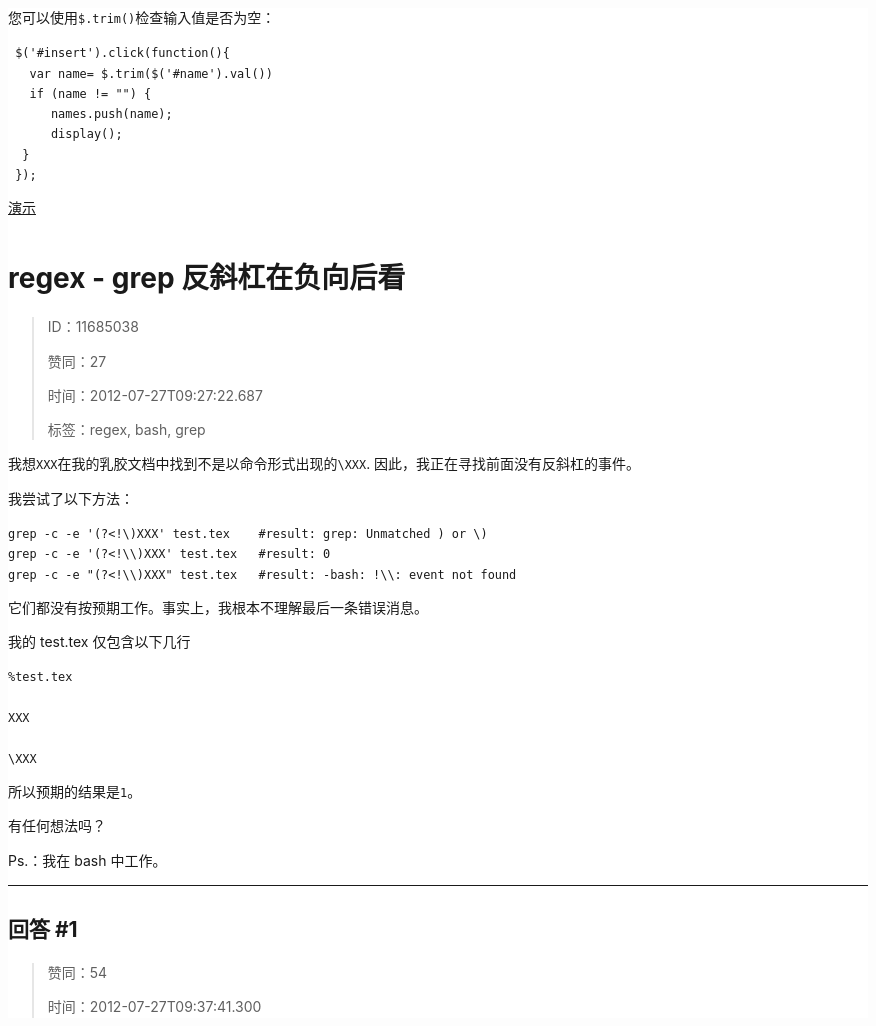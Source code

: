 您可以使用`$.trim()`检查输入值是否为空：

```
 $('#insert').click(function(){
   var name= $.trim($('#name').val())
   if (name != "") {  
      names.push(name);
      display();
  } 
 }); 
```

[演示](http://jsfiddle.net/ntu79/)

# regex - grep 反斜杠在负向后看

> ID：11685038
> 
> 赞同：27
> 
> 时间：2012-07-27T09:27:22.687
> 
> 标签：regex, bash, grep

我想`XXX`在我的乳胶文档中找到不是以命令形式出现的`\XXX`. 因此，我正在寻找前面没有反斜杠的事件。

我尝试了以下方法：

```
grep -c -e '(?<!\)XXX' test.tex    #result: grep: Unmatched ) or \)
grep -c -e '(?<!\\)XXX' test.tex   #result: 0
grep -c -e "(?<!\\)XXX" test.tex   #result: -bash: !\\: event not found 
```

它们都没有按预期工作。事实上，我根本不理解最后一条错误消息。

我的 test.tex 仅包含以下几行

```
%test.tex

XXX

\XXX 
```

所以预期的结果是`1`。

有任何想法吗？

Ps.：我在 bash 中工作。

* * *

## 回答 #1

> 赞同：54
> 
> 时间：2012-07-27T09:37:41.300
